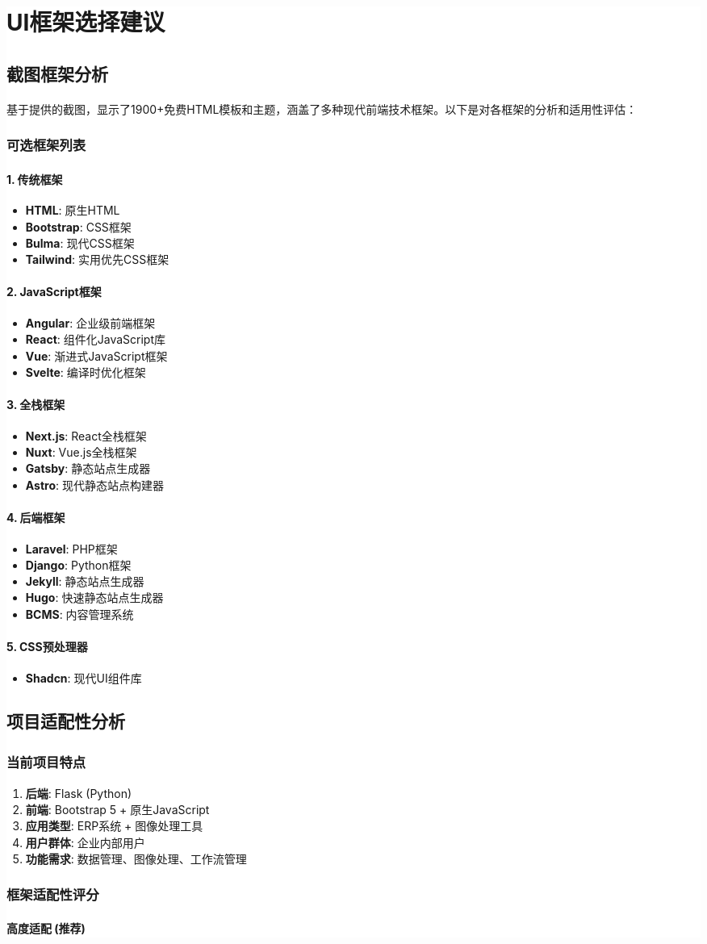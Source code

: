 # UI框架选择建议

## 截图框架分析

基于提供的截图，显示了1900+免费HTML模板和主题，涵盖了多种现代前端技术框架。以下是对各框架的分析和适用性评估：

### 可选框架列表

#### 1. 传统框架
- **HTML**: 原生HTML
- **Bootstrap**: CSS框架
- **Bulma**: 现代CSS框架
- **Tailwind**: 实用优先CSS框架

#### 2. JavaScript框架
- **Angular**: 企业级前端框架
- **React**: 组件化JavaScript库
- **Vue**: 渐进式JavaScript框架
- **Svelte**: 编译时优化框架

#### 3. 全栈框架
- **Next.js**: React全栈框架
- **Nuxt**: Vue.js全栈框架
- **Gatsby**: 静态站点生成器
- **Astro**: 现代静态站点构建器

#### 4. 后端框架
- **Laravel**: PHP框架
- **Django**: Python框架
- **Jekyll**: 静态站点生成器
- **Hugo**: 快速静态站点生成器
- **BCMS**: 内容管理系统

#### 5. CSS预处理器
- **Shadcn**: 现代UI组件库

## 项目适配性分析

### 当前项目特点
1. **后端**: Flask (Python)
2. **前端**: Bootstrap 5 + 原生JavaScript
3. **应用类型**: ERP系统 + 图像处理工具
4. **用户群体**: 企业内部用户
5. **功能需求**: 数据管理、图像处理、工作流管理

### 框架适配性评分

#### 高度适配 (推荐)
